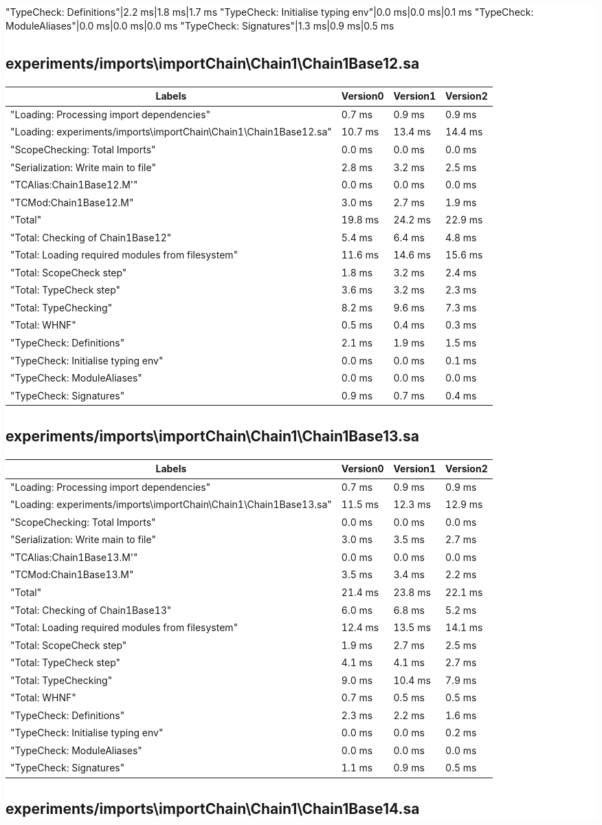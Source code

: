 "TypeCheck: Definitions"|2.2 ms|1.8 ms|1.7 ms
"TypeCheck: Initialise typing env"|0.0 ms|0.0 ms|0.1 ms
"TypeCheck: ModuleAliases"|0.0 ms|0.0 ms|0.0 ms
"TypeCheck: Signatures"|1.3 ms|0.9 ms|0.5 ms

## experiments/imports\importChain\Chain1\Chain1Base12.sa

Labels|Version0|Version1|Version2
---|---|---|---
"Loading: Processing import dependencies"|0.7 ms|0.9 ms|0.9 ms
"Loading: experiments/imports\\importChain\\Chain1\\Chain1Base12.sa"|10.7 ms|13.4 ms|14.4 ms
"ScopeChecking: Total Imports"|0.0 ms|0.0 ms|0.0 ms
"Serialization: Write main to file"|2.8 ms|3.2 ms|2.5 ms
"TCAlias:Chain1Base12.M'"|0.0 ms|0.0 ms|0.0 ms
"TCMod:Chain1Base12.M"|3.0 ms|2.7 ms|1.9 ms
"Total"|19.8 ms|24.2 ms|22.9 ms
"Total: Checking of Chain1Base12"|5.4 ms|6.4 ms|4.8 ms
"Total: Loading required modules from filesystem"|11.6 ms|14.6 ms|15.6 ms
"Total: ScopeCheck step"|1.8 ms|3.2 ms|2.4 ms
"Total: TypeCheck step"|3.6 ms|3.2 ms|2.3 ms
"Total: TypeChecking"|8.2 ms|9.6 ms|7.3 ms
"Total: WHNF"|0.5 ms|0.4 ms|0.3 ms
"TypeCheck: Definitions"|2.1 ms|1.9 ms|1.5 ms
"TypeCheck: Initialise typing env"|0.0 ms|0.0 ms|0.1 ms
"TypeCheck: ModuleAliases"|0.0 ms|0.0 ms|0.0 ms
"TypeCheck: Signatures"|0.9 ms|0.7 ms|0.4 ms

## experiments/imports\importChain\Chain1\Chain1Base13.sa

Labels|Version0|Version1|Version2
---|---|---|---
"Loading: Processing import dependencies"|0.7 ms|0.9 ms|0.9 ms
"Loading: experiments/imports\\importChain\\Chain1\\Chain1Base13.sa"|11.5 ms|12.3 ms|12.9 ms
"ScopeChecking: Total Imports"|0.0 ms|0.0 ms|0.0 ms
"Serialization: Write main to file"|3.0 ms|3.5 ms|2.7 ms
"TCAlias:Chain1Base13.M'"|0.0 ms|0.0 ms|0.0 ms
"TCMod:Chain1Base13.M"|3.5 ms|3.4 ms|2.2 ms
"Total"|21.4 ms|23.8 ms|22.1 ms
"Total: Checking of Chain1Base13"|6.0 ms|6.8 ms|5.2 ms
"Total: Loading required modules from filesystem"|12.4 ms|13.5 ms|14.1 ms
"Total: ScopeCheck step"|1.9 ms|2.7 ms|2.5 ms
"Total: TypeCheck step"|4.1 ms|4.1 ms|2.7 ms
"Total: TypeChecking"|9.0 ms|10.4 ms|7.9 ms
"Total: WHNF"|0.7 ms|0.5 ms|0.5 ms
"TypeCheck: Definitions"|2.3 ms|2.2 ms|1.6 ms
"TypeCheck: Initialise typing env"|0.0 ms|0.0 ms|0.2 ms
"TypeCheck: ModuleAliases"|0.0 ms|0.0 ms|0.0 ms
"TypeCheck: Signatures"|1.1 ms|0.9 ms|0.5 ms

## experiments/imports\importChain\Chain1\Chain1Base14.sa
